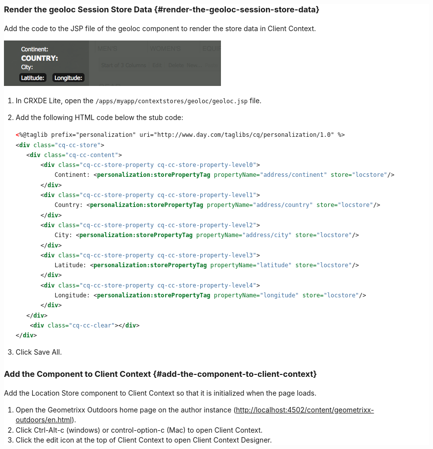### Render the geoloc Session Store Data {#render-the-geoloc-session-store-data}

Add the code to the JSP file of the geoloc component to render the store data in Client Context.

![](assets/chlimage_1-6.png)

1. In CRXDE Lite, open the `/apps/myapp/contextstores/geoloc/geoloc.jsp` file.
1. Add the following HTML code below the stub code:

   ```xml
   <%@taglib prefix="personalization" uri="http://www.day.com/taglibs/cq/personalization/1.0" %>
   <div class="cq-cc-store">
      <div class="cq-cc-content">
          <div class="cq-cc-store-property cq-cc-store-property-level0">
              Continent: <personalization:storePropertyTag propertyName="address/continent" store="locstore"/> 
          </div>
          <div class="cq-cc-store-property cq-cc-store-property-level1">
              Country: <personalization:storePropertyTag propertyName="address/country" store="locstore"/> 
          </div>
          <div class="cq-cc-store-property cq-cc-store-property-level2">
              City: <personalization:storePropertyTag propertyName="address/city" store="locstore"/> 
          </div>
          <div class="cq-cc-store-property cq-cc-store-property-level3">
              Latitude: <personalization:storePropertyTag propertyName="latitude" store="locstore"/> 
          </div>
          <div class="cq-cc-store-property cq-cc-store-property-level4">
              Longitude: <personalization:storePropertyTag propertyName="longitude" store="locstore"/> 
          </div>
      </div>
       <div class="cq-cc-clear"></div>
   </div>
   ```

1. Click Save All.

### Add the Component to Client Context {#add-the-component-to-client-context}

Add the Location Store component to Client Context so that it is initialized when the page loads.

1. Open the Geometrixx Outdoors home page on the author instance ([http://localhost:4502/content/geometrixx-outdoors/en.html](http://localhost:4502/content/geometrixx-outdoors/en.html)).
1. Click Ctrl-Alt-c (windows) or control-option-c (Mac) to open Client Context.
1. Click the edit icon at the top of Client Context to open Client Context Designer.
